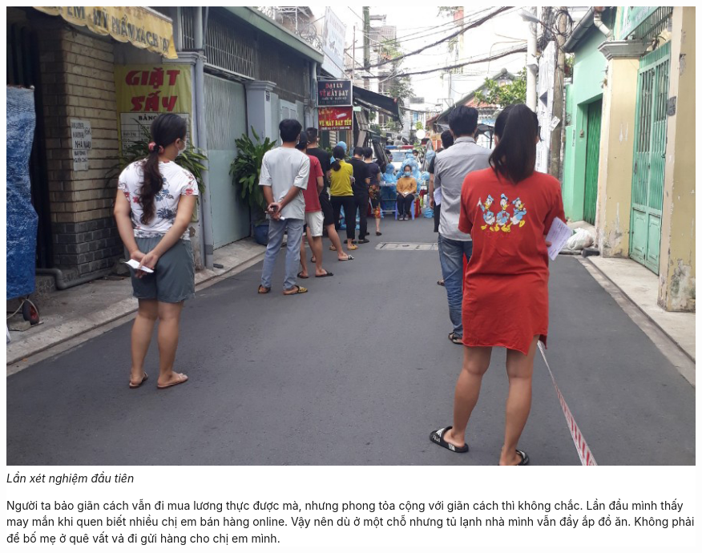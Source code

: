 ![Lần xét nghiệm đầu tiên](/images/xet-nghiem-lan-dau.jpg)
_Lần xét nghiệm đầu tiên_

Người ta bảo giãn cách vẫn đi mua lương thực được mà, nhưng phong tỏa cộng với giãn cách thì không chắc. Lần đầu mình thấy may mắn khi quen biết nhiều chị em bán hàng online. Vậy nên dù ở một chỗ nhưng tủ lạnh nhà mình vẫn đầy ắp đồ ăn. Không phải để bố mẹ ở quê vất vả đi gửi hàng cho chị em mình.
